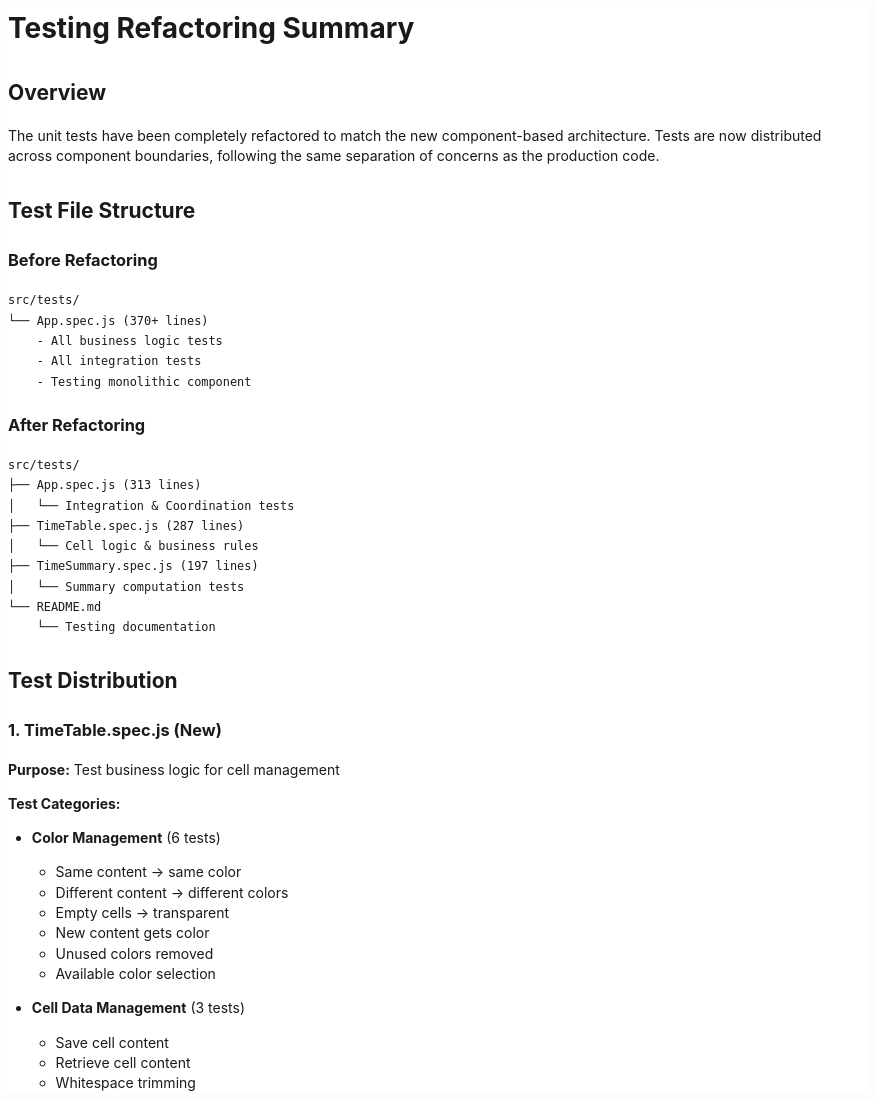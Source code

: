 # Testing Refactoring Summary

## Overview

The unit tests have been completely refactored to match the new component-based architecture. Tests are now distributed across component boundaries, following the same separation of concerns as the production code.

## Test File Structure

### Before Refactoring
```
src/tests/
└── App.spec.js (370+ lines)
    - All business logic tests
    - All integration tests
    - Testing monolithic component
```

### After Refactoring
```
src/tests/
├── App.spec.js (313 lines)
│   └── Integration & Coordination tests
├── TimeTable.spec.js (287 lines)
│   └── Cell logic & business rules
├── TimeSummary.spec.js (197 lines)
│   └── Summary computation tests
└── README.md
    └── Testing documentation
```

## Test Distribution

### 1. TimeTable.spec.js (New)
**Purpose:** Test business logic for cell management

**Test Categories:**
- **Color Management** (6 tests)
  - Same content → same color
  - Different content → different colors
  - Empty cells → transparent
  - New content gets color
  - Unused colors removed
  - Available color selection

- **Cell Data Management** (3 tests)
  - Save cell content
  - Retrieve cell content
  - Whitespace trimming
